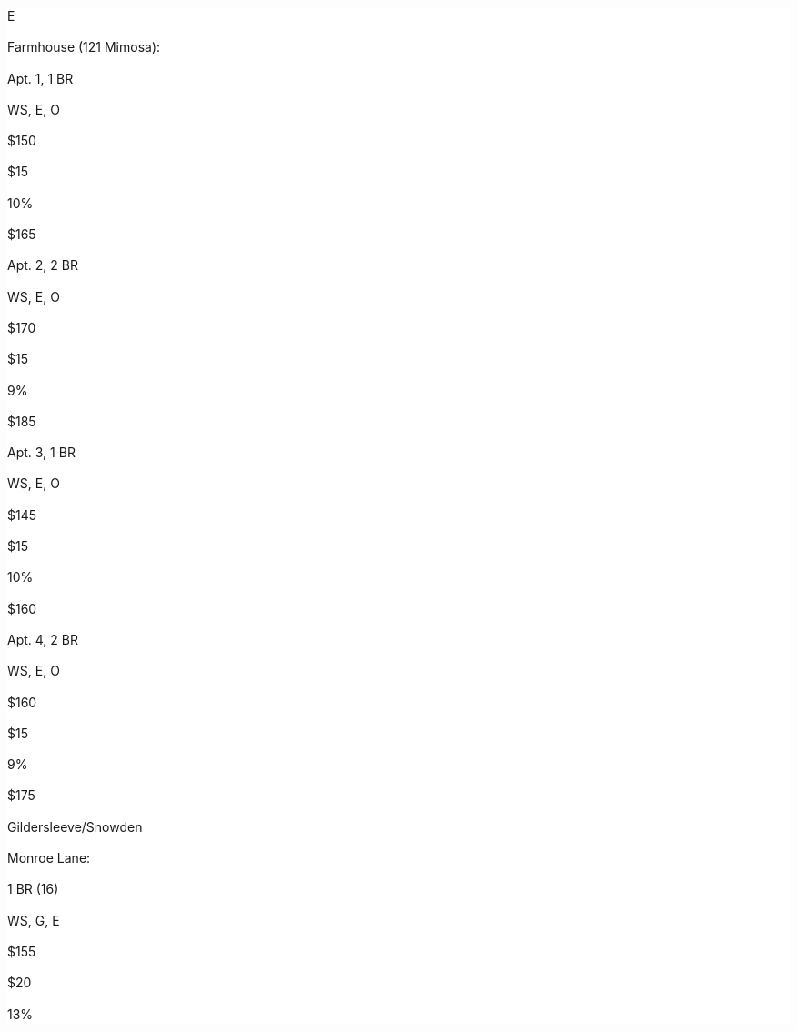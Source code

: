 E

Farmhouse (121 Mimosa):

Apt. 1, 1 BR

WS, E, O

$150

$15

10%

$165

Apt. 2, 2 BR

WS, E, O

$170

$15

9%

$185

Apt. 3, 1 BR

WS, E, O

$145

$15

10%

$160

Apt. 4, 2 BR

WS, E, O

$160

$15

9%

$175

Gildersleeve/Snowden

Monroe Lane:

1 BR (16)

WS, G, E

$155

$20

13%
